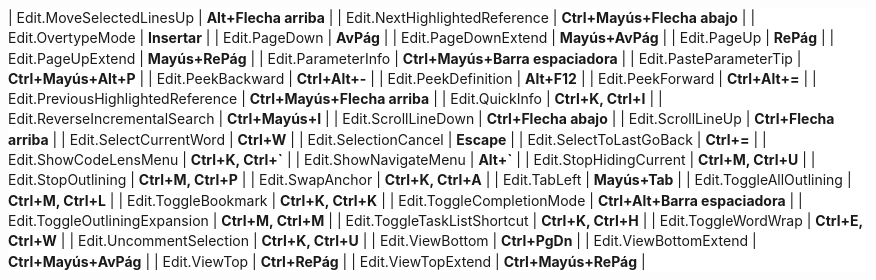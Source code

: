 | Edit.MoveSelectedLinesUp | **Alt+Flecha arriba** |
| Edit.NextHighlightedReference | **Ctrl+Mayús+Flecha abajo** |
| Edit.OvertypeMode | **Insertar** |
| Edit.PageDown | **AvPág** |
| Edit.PageDownExtend | **Mayús+AvPág** |
| Edit.PageUp | **RePág** |
| Edit.PageUpExtend | **Mayús+RePág** |
| Edit.ParameterInfo | **Ctrl+Mayús+Barra espaciadora** |
| Edit.PasteParameterTip | **Ctrl+Mayús+Alt+P** |
| Edit.PeekBackward | **Ctrl+Alt+-** |
| Edit.PeekDefinition | **Alt+F12** |
| Edit.PeekForward | **Ctrl+Alt+=** |
| Edit.PreviousHighlightedReference | **Ctrl+Mayús+Flecha arriba** |
| Edit.QuickInfo | **Ctrl+K, Ctrl+I** |
| Edit.ReverseIncrementalSearch | **Ctrl+Mayús+I** |
| Edit.ScrollLineDown | **Ctrl+Flecha abajo** |
| Edit.ScrollLineUp | **Ctrl+Flecha arriba** |
| Edit.SelectCurrentWord | **Ctrl+W** |
| Edit.SelectionCancel | **Escape** |
| Edit.SelectToLastGoBack | **Ctrl+=** |
| Edit.ShowCodeLensMenu | **Ctrl+K, Ctrl+\`** |
| Edit.ShowNavigateMenu | **Alt+\`** |
| Edit.StopHidingCurrent | **Ctrl+M, Ctrl+U** |
| Edit.StopOutlining | **Ctrl+M, Ctrl+P** |
| Edit.SwapAnchor | **Ctrl+K, Ctrl+A** |
| Edit.TabLeft | **Mayús+Tab** |
| Edit.ToggleAllOutlining | **Ctrl+M, Ctrl+L** |
| Edit.ToggleBookmark | **Ctrl+K, Ctrl+K** |
| Edit.ToggleCompletionMode | **Ctrl+Alt+Barra espaciadora** |
| Edit.ToggleOutliningExpansion | **Ctrl+M, Ctrl+M** |
| Edit.ToggleTaskListShortcut | **Ctrl+K, Ctrl+H** |
| Edit.ToggleWordWrap | **Ctrl+E, Ctrl+W** |
| Edit.UncommentSelection | **Ctrl+K, Ctrl+U** |
| Edit.ViewBottom | **Ctrl+PgDn** |
| Edit.ViewBottomExtend | **Ctrl+Mayús+AvPág** |
| Edit.ViewTop | **Ctrl+RePág** |
| Edit.ViewTopExtend | **Ctrl+Mayús+RePág** |